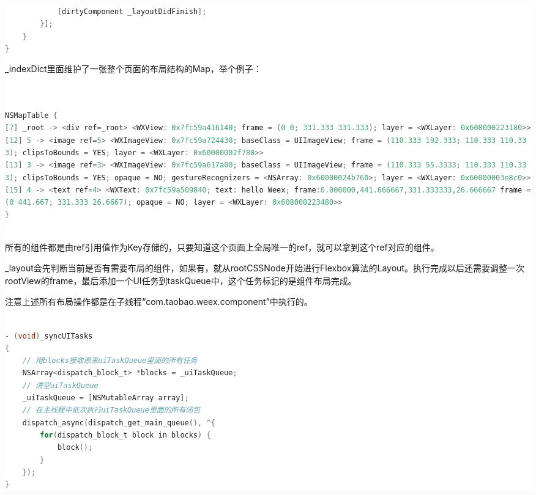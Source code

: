 ```objectivec
            [dirtyComponent _layoutDidFinish];
        }];
    }
}

```

\_indexDict里面维护了一张整个页面的布局结构的Map，举个例子：

```objectivec


NSMapTable {
[7] _root -> <div ref=_root> <WXView: 0x7fc59a416140; frame = (0 0; 331.333 331.333); layer = <WXLayer: 0x608000223180>>
[12] 5 -> <image ref=5> <WXImageView: 0x7fc59a724430; baseClass = UIImageView; frame = (110.333 192.333; 110.333 110.333); clipsToBounds = YES; layer = <WXLayer: 0x60000002f780>>
[13] 3 -> <image ref=3> <WXImageView: 0x7fc59a617a00; baseClass = UIImageView; frame = (110.333 55.3333; 110.333 110.333); clipsToBounds = YES; opaque = NO; gestureRecognizers = <NSArray: 0x60000024b760>; layer = <WXLayer: 0x60000003e8c0>>
[15] 4 -> <text ref=4> <WXText: 0x7fc59a509840; text: hello Weex; frame:0.000000,441.666667,331.333333,26.666667 frame = (0 441.667; 331.333 26.6667); opaque = NO; layer = <WXLayer: 0x608000223480>>
}



```


所有的组件都是由ref引用值作为Key存储的，只要知道这个页面上全局唯一的ref，就可以拿到这个ref对应的组件。

\_layout会先判断当前是否有需要布局的组件，如果有，就从rootCSSNode开始进行Flexbox算法的Layout。执行完成以后还需要调整一次rootView的frame，最后添加一个UI任务到taskQueue中，这个任务标记的是组件布局完成。

注意上述所有布局操作都是在子线程“com.taobao.weex.component”中执行的。


```objectivec

- (void)_syncUITasks
{
    // 用blocks接收原来uiTaskQueue里面的所有任务
    NSArray<dispatch_block_t> *blocks = _uiTaskQueue;
    // 清空uiTaskQueue
    _uiTaskQueue = [NSMutableArray array];
    // 在主线程中依次执行uiTaskQueue里面的所有闭包
    dispatch_async(dispatch_get_main_queue(), ^{
        for(dispatch_block_t block in blocks) {
            block();
        }
    });
}


```
